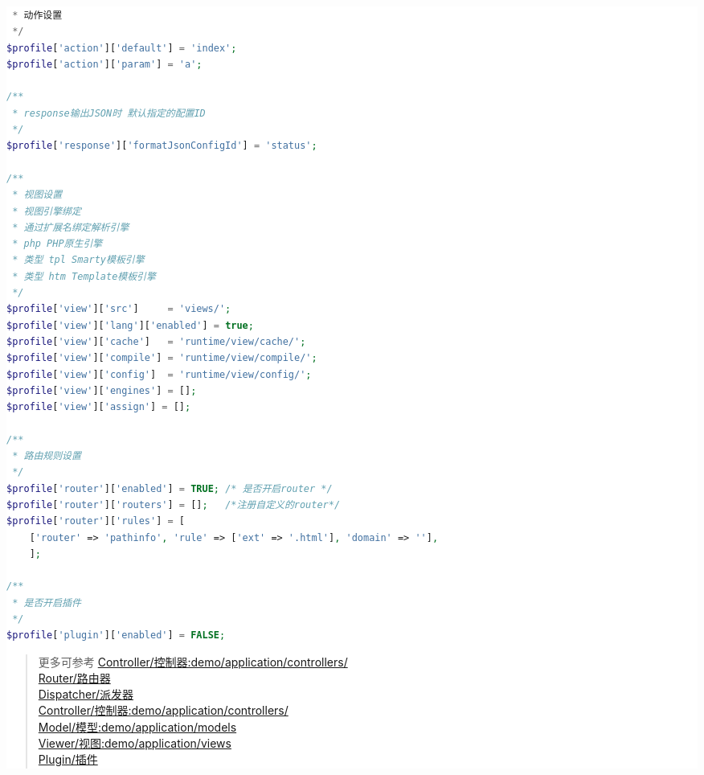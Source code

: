 ```php
 * 动作设置
 */
$profile['action']['default'] = 'index';
$profile['action']['param'] = 'a';

/**
 * response输出JSON时 默认指定的配置ID
 */
$profile['response']['formatJsonConfigId'] = 'status';

/**
 * 视图设置
 * 视图引擎绑定
 * 通过扩展名绑定解析引擎
 * php PHP原生引擎
 * 类型 tpl Smarty模板引擎
 * 类型 htm Template模板引擎
 */
$profile['view']['src']     = 'views/';
$profile['view']['lang']['enabled'] = true;
$profile['view']['cache']   = 'runtime/view/cache/';
$profile['view']['compile'] = 'runtime/view/compile/';
$profile['view']['config']  = 'runtime/view/config/';
$profile['view']['engines'] = [];
$profile['view']['assign'] = [];

/**
 * 路由规则设置
 */
$profile['router']['enabled'] = TRUE; /* 是否开启router */
$profile['router']['routers'] = [];   /*注册自定义的router*/
$profile['router']['rules'] = [
    ['router' => 'pathinfo', 'rule' => ['ext' => '.html'], 'domain' => ''],
    ];

/**
 * 是否开启插件
 */
$profile['plugin']['enabled'] = FALSE;
```
> 更多可参考 [Controller/控制器:demo/application/controllers/](https://github.com/opensaasnet/tinyphp/blob/master/docs/manual/controller-017.md)   
> [Router/路由器](https://github.com/opensaasnet/tinyphp/blob/master/docs/manual/router-009.md)     
> [Dispatcher/派发器](https://github.com/opensaasnet/tinyphp/blob/master/docs/manual/dispatcher-011.md)   
> [Controller/控制器:demo/application/controllers/](https://github.com/opensaasnet/tinyphp/blob/master/docs/manual/controller-017.md)   
> [Model/模型:demo/application/models](https://github.com/opensaasnet/tinyphp/blob/master/docs/manual/model-018.md)   
> [Viewer/视图:demo/application/views](https://github.com/opensaasnet/tinyphp/blob/master/docs/manual/viewer-019.md)   
> [Plugin/插件](https://github.com/opensaasnet/tinyphp/blob/master/docs/manual/plugin-016.md)   

